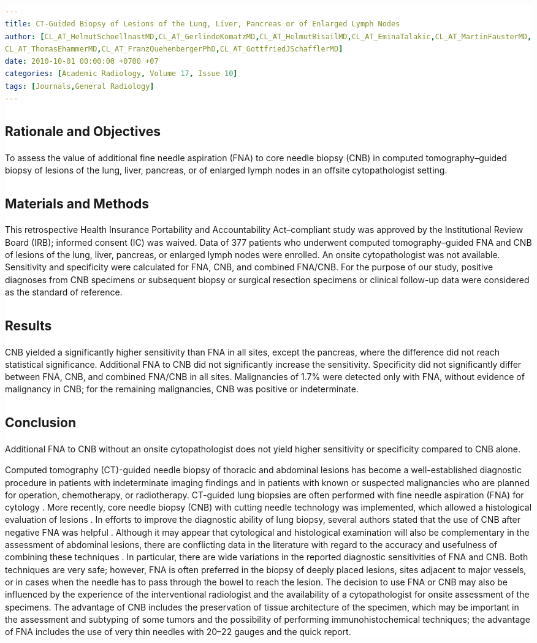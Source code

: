 ```yaml
---
title: CT-Guided Biopsy of Lesions of the Lung, Liver, Pancreas or of Enlarged Lymph Nodes
author: [CL_AT_HelmutSchoellnastMD,CL_AT_GerlindeKomatzMD,CL_AT_HelmutBisailMD,CL_AT_EminaTalakic,CL_AT_MartinFausterMD,CL_AT_ThomasEhammerMD,CL_AT_FranzQuehenbergerPhD,CL_AT_GottfriedJSchafflerMD]
date: 2010-10-01 00:00:00 +0700 +07
categories: [Academic Radiology, Volume 17, Issue 10]
tags: [Journals,General Radiology]
---
```

## Rationale and Objectives

To assess the value of additional fine needle aspiration (FNA) to core needle biopsy (CNB) in computed tomography–guided biopsy of lesions of the lung, liver, pancreas, or of enlarged lymph nodes in an offsite cytopathologist setting.

## Materials and Methods

This retrospective Health Insurance Portability and Accountability Act–compliant study was approved by the Institutional Review Board (IRB); informed consent (IC) was waived. Data of 377 patients who underwent computed tomography–guided FNA and CNB of lesions of the lung, liver, pancreas, or enlarged lymph nodes were enrolled. An onsite cytopathologist was not available. Sensitivity and specificity were calculated for FNA, CNB, and combined FNA/CNB. For the purpose of our study, positive diagnoses from CNB specimens or subsequent biopsy or surgical resection specimens or clinical follow-up data were considered as the standard of reference.

## Results

CNB yielded a significantly higher sensitivity than FNA in all sites, except the pancreas, where the difference did not reach statistical significance. Additional FNA to CNB did not significantly increase the sensitivity. Specificity did not significantly differ between FNA, CNB, and combined FNA/CNB in all sites. Malignancies of 1.7% were detected only with FNA, without evidence of malignancy in CNB; for the remaining malignancies, CNB was positive or indeterminate.

## Conclusion

Additional FNA to CNB without an onsite cytopathologist does not yield higher sensitivity or specificity compared to CNB alone.

Computed tomography (CT)-guided needle biopsy of thoracic and abdominal lesions has become a well-established diagnostic procedure in patients with indeterminate imaging findings and in patients with known or suspected malignancies who are planned for operation, chemotherapy, or radiotherapy. CT-guided lung biopsies are often performed with fine needle aspiration (FNA) for cytology . More recently, core needle biopsy (CNB) with cutting needle technology was implemented, which allowed a histological evaluation of lesions . In efforts to improve the diagnostic ability of lung biopsy, several authors stated that the use of CNB after negative FNA was helpful . Although it may appear that cytological and histological examination will also be complementary in the assessment of abdominal lesions, there are conflicting data in the literature with regard to the accuracy and usefulness of combining these techniques . In particular, there are wide variations in the reported diagnostic sensitivities of FNA and CNB. Both techniques are very safe; however, FNA is often preferred in the biopsy of deeply placed lesions, sites adjacent to major vessels, or in cases when the needle has to pass through the bowel to reach the lesion. The decision to use FNA or CNB may also be influenced by the experience of the interventional radiologist and the availability of a cytopathologist for onsite assessment of the specimens. The advantage of CNB includes the preservation of tissue architecture of the specimen, which may be important in the assessment and subtyping of some tumors and the possibility of performing immunohistochemical techniques; the advantage of FNA includes the use of very thin needles with 20–22 gauges and the quick report.
